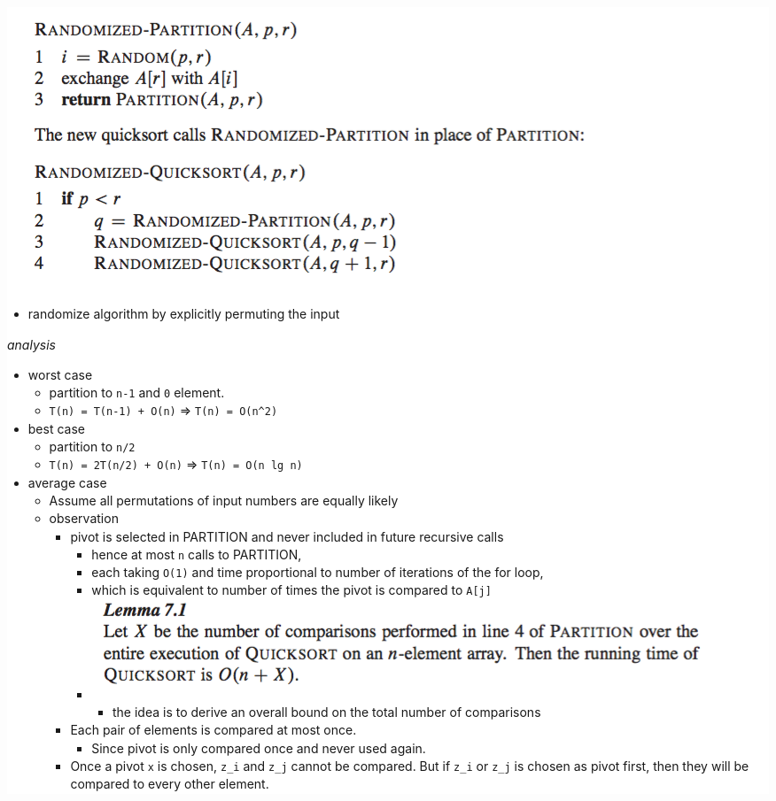 ![](assets/README-20d2f.png)
+ randomize algorithm by explicitly permuting the input

_analysis_
+ worst case  
  + partition to `n-1` and `0` element.
  + `T(n) = T(n-1) + O(n)` => `T(n) = O(n^2)`
+ best case
  + partition to `n/2`
  + `T(n) = 2T(n/2) + O(n)` => `T(n) = O(n lg n)`
+ average case
  + Assume all permutations of input numbers are equally likely
  + observation
    + pivot is selected in PARTITION and never included in future recursive calls
      + hence at most `n` calls to PARTITION,
      + each taking `O(1)` and time proportional to number of iterations of the for loop,
      + which is equivalent to number of times the pivot is compared to `A[j]`
      + ![](assets/README-829ba.png)
        + the idea is to derive an overall bound on the total number of comparisons
    + Each pair of elements is compared at most once.
      + Since pivot is only compared once and never used again.
    + Once a pivot `x` is chosen, `z_i` and `z_j` cannot be compared. But if `z_i` or `z_j` is chosen as pivot first, then they will be compared to every other element.